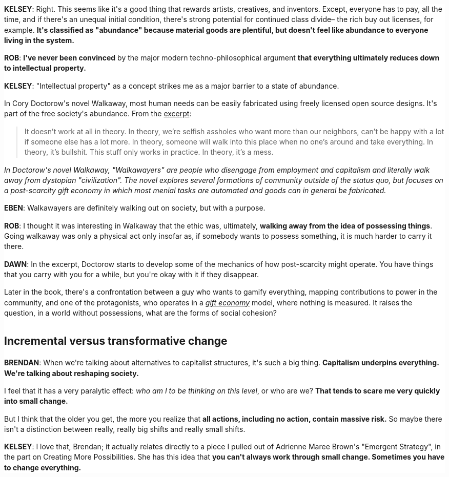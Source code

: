 **KELSEY**: Right. This seems like it's a good thing that rewards artists, creatives, and inventors. Except, everyone has to pay, all the time, and if there's an unequal initial condition, there's strong potential for continued class divide– the rich buy out licenses, for example. **It's classified as "abundance" because material goods are plentiful, but doesn't feel like abundance to everyone living in the system.**

**ROB**: **I've never been convinced** by the major modern techno-philosophical argument **that everything ultimately reduces down to intellectual property.**

**KELSEY**: "Intellectual property" as a concept strikes me as a major barrier to a state of abundance.

In Cory Doctorow's novel Walkaway, most human needs can be easily fabricated using freely licensed open source designs. It's part of the free society's abundance. From the [excerpt](https://www.tor.com/2017/04/03/excerpts-cory-doctorow-walkaway-chapter-2/):

> It doesn’t work at all in theory. In theory, we’re selfish assholes who want more than our neighbors, can’t be happy with a lot if someone else has a lot more. In theory, someone will walk into this place when no one’s around and take everything. In theory, it’s bullshit. This stuff only works in practice. In theory, it’s a mess.

*In Doctorow's novel Walkaway, "Walkawayers" are people who disengage from employment and capitalism and literally walk away from dystopian "civilization". The novel explores several formations of community outside of the status quo, but focuses on a post-scarcity gift economy in which most menial tasks are automated and goods can in general be fabricated.*

**EBEN**: Walkawayers are definitely walking out on society, but with a purpose.

**ROB**: I thought it was interesting in Walkaway that the ethic was, ultimately, **walking away from the idea of possessing things**. Going walkaway was only a physical act only insofar as, if somebody wants to possess something, it is much harder to carry it there.

**DAWN**: In the excerpt, Doctorow starts to develop some of the mechanics of how post-scarcity might operate. You have things that you carry with you for a while, but you're okay with it if they disappear.

Later in the book, there's a confrontation between a guy who wants to gamify everything, mapping contributions to power in the community, and one of the protagonists, who operates in a *[gift economy](https://en.wikipedia.org/wiki/Gift_economy)* model, where nothing is measured. It raises the question, in a world without possessions, what are the forms of social cohesion?

## Incremental versus transformative change

**BRENDAN**: When we're talking about alternatives to capitalist structures, it's such a big thing. **Capitalism underpins everything. We're talking about reshaping society.**

I feel that it has a very paralytic effect: *who am I to be thinking on this level*, or who are we? **That tends to scare me very quickly into small change.**

But I think that the older you get, the more you realize that **all actions, including no action, contain massive risk.** So maybe there isn't a distinction between really, really big shifts and really small shifts.

**KELSEY**: I love that, Brendan; it actually relates directly to a piece I pulled out of Adrienne Maree Brown's "Emergent Strategy", in the part on Creating More Possibilities. She has this idea that **you can't always work through small change. Sometimes you have to change everything.**
